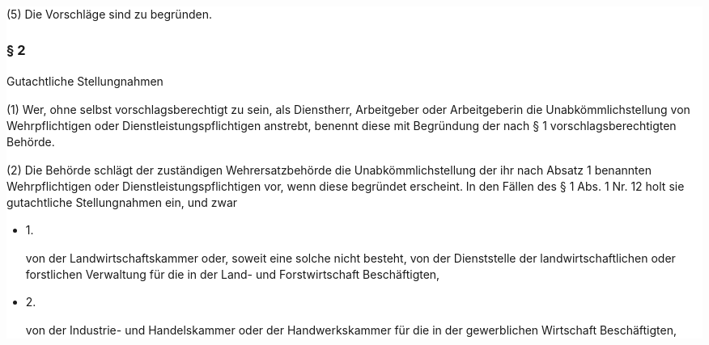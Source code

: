 </div>

<div class="jurAbsatz">

(5) Die Vorschläge sind zu begründen.

</div>

</div>

</div>

</div>

<span id="BJNR253800005BJNE000301116.html"></span>

### § 2  
Gutachtliche Stellungnahmen

<div>

<div class="jnhtml">

<div>

<div class="jurAbsatz">

(1) Wer, ohne selbst vorschlagsberechtigt zu sein, als Dienstherr,
Arbeitgeber oder Arbeitgeberin die Unabkömmlichstellung von
Wehrpflichtigen oder Dienstleistungspflichtigen anstrebt, benennt diese
mit Begründung der nach § 1 vorschlagsberechtigten Behörde.

</div>

<div class="jurAbsatz">

(2) Die Behörde schlägt der zuständigen Wehrersatzbehörde die
Unabkömmlichstellung der ihr nach Absatz 1 benannten Wehrpflichtigen
oder Dienstleistungspflichtigen vor, wenn diese begründet erscheint. In
den Fällen des § 1 Abs. 1 Nr. 12 holt sie gutachtliche Stellungnahmen
ein, und zwar

  - 1\.
    
    <div style="">
    
    von der Landwirtschaftskammer oder, soweit eine solche nicht
    besteht, von der Dienststelle der landwirtschaftlichen oder
    forstlichen Verwaltung für die in der Land- und Forstwirtschaft
    Beschäftigten,
    
    </div>

  - 2\.
    
    <div style="">
    
    von der Industrie- und Handelskammer oder der Handwerkskammer für
    die in der gewerblichen Wirtschaft Beschäftigten,
    
    </div>
